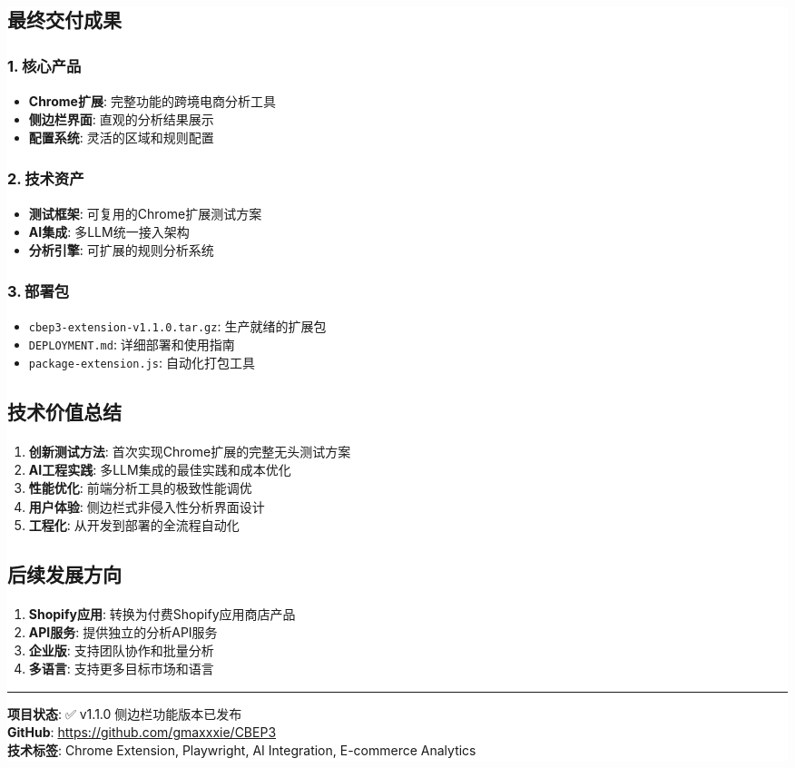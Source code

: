 ## 最终交付成果

### 1. 核心产品
- **Chrome扩展**: 完整功能的跨境电商分析工具
- **侧边栏界面**: 直观的分析结果展示
- **配置系统**: 灵活的区域和规则配置

### 2. 技术资产
- **测试框架**: 可复用的Chrome扩展测试方案
- **AI集成**: 多LLM统一接入架构
- **分析引擎**: 可扩展的规则分析系统

### 3. 部署包
- `cbep3-extension-v1.1.0.tar.gz`: 生产就绪的扩展包
- `DEPLOYMENT.md`: 详细部署和使用指南
- `package-extension.js`: 自动化打包工具

## 技术价值总结

1. **创新测试方法**: 首次实现Chrome扩展的完整无头测试方案
2. **AI工程实践**: 多LLM集成的最佳实践和成本优化
3. **性能优化**: 前端分析工具的极致性能调优
4. **用户体验**: 侧边栏式非侵入性分析界面设计
5. **工程化**: 从开发到部署的全流程自动化

## 后续发展方向

1. **Shopify应用**: 转换为付费Shopify应用商店产品
2. **API服务**: 提供独立的分析API服务
3. **企业版**: 支持团队协作和批量分析
4. **多语言**: 支持更多目标市场和语言

---

**项目状态**: ✅ v1.1.0 侧边栏功能版本已发布  
**GitHub**: https://github.com/gmaxxxie/CBEP3  
**技术标签**: Chrome Extension, Playwright, AI Integration, E-commerce Analytics
